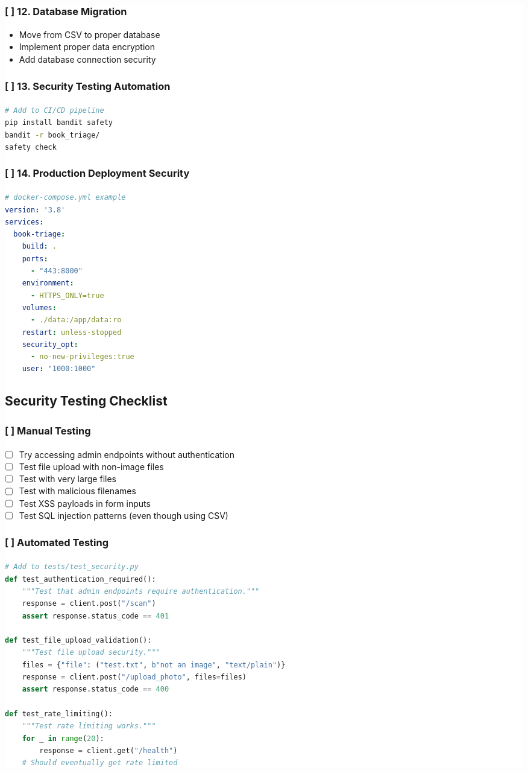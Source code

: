 ### [ ] 12. Database Migration
- Move from CSV to proper database
- Implement proper data encryption
- Add database connection security

### [ ] 13. Security Testing Automation
```bash
# Add to CI/CD pipeline
pip install bandit safety
bandit -r book_triage/
safety check
```

### [ ] 14. Production Deployment Security
```yaml
# docker-compose.yml example
version: '3.8'
services:
  book-triage:
    build: .
    ports:
      - "443:8000"
    environment:
      - HTTPS_ONLY=true
    volumes:
      - ./data:/app/data:ro
    restart: unless-stopped
    security_opt:
      - no-new-privileges:true
    user: "1000:1000"
```

## Security Testing Checklist

### [ ] Manual Testing
- [ ] Try accessing admin endpoints without authentication
- [ ] Test file upload with non-image files
- [ ] Test with very large files
- [ ] Test with malicious filenames
- [ ] Test XSS payloads in form inputs
- [ ] Test SQL injection patterns (even though using CSV)

### [ ] Automated Testing
```python
# Add to tests/test_security.py
def test_authentication_required():
    """Test that admin endpoints require authentication."""
    response = client.post("/scan")
    assert response.status_code == 401

def test_file_upload_validation():
    """Test file upload security."""
    files = {"file": ("test.txt", b"not an image", "text/plain")}
    response = client.post("/upload_photo", files=files)
    assert response.status_code == 400

def test_rate_limiting():
    """Test rate limiting works."""
    for _ in range(20):
        response = client.get("/health")
    # Should eventually get rate limited
```
